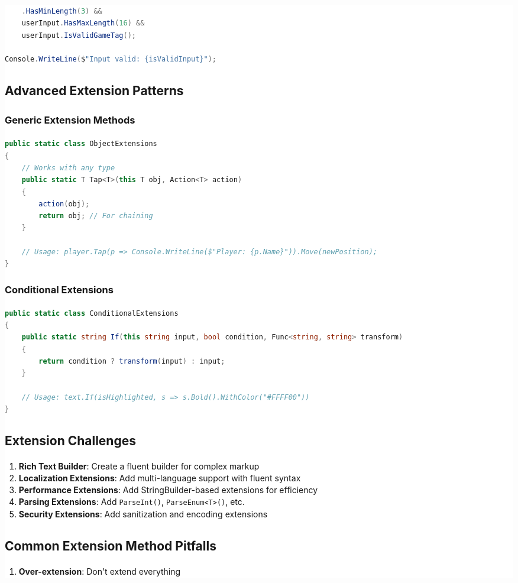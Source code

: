 ```csharp
    .HasMinLength(3) &&
    userInput.HasMaxLength(16) &&
    userInput.IsValidGameTag();

Console.WriteLine($"Input valid: {isValidInput}");
```

## Advanced Extension Patterns

### Generic Extension Methods

```csharp
public static class ObjectExtensions
{
    // Works with any type
    public static T Tap<T>(this T obj, Action<T> action)
    {
        action(obj);
        return obj; // For chaining
    }

    // Usage: player.Tap(p => Console.WriteLine($"Player: {p.Name}")).Move(newPosition);
}
```

### Conditional Extensions

```csharp
public static class ConditionalExtensions
{
    public static string If(this string input, bool condition, Func<string, string> transform)
    {
        return condition ? transform(input) : input;
    }

    // Usage: text.If(isHighlighted, s => s.Bold().WithColor("#FFFF00"))
}
```

## Extension Challenges

1. **Rich Text Builder**: Create a fluent builder for complex markup
2. **Localization Extensions**: Add multi-language support with fluent syntax
3. **Performance Extensions**: Add StringBuilder-based extensions for efficiency
4. **Parsing Extensions**: Add `ParseInt()`, `ParseEnum<T>()`, etc.
5. **Security Extensions**: Add sanitization and encoding extensions

## Common Extension Method Pitfalls

1. **Over-extension**: Don't extend everything
